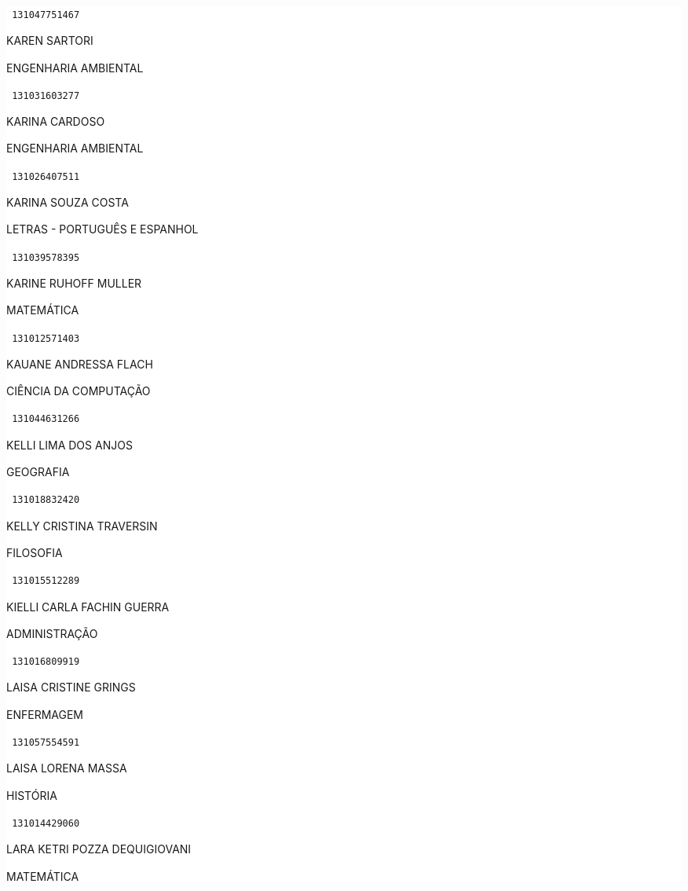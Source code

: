      131047751467

   KAREN SARTORI

   ENGENHARIA AMBIENTAL

     131031603277

   KARINA CARDOSO

   ENGENHARIA AMBIENTAL

     131026407511

   KARINA SOUZA COSTA

   LETRAS - PORTUGUÊS E ESPANHOL

     131039578395

   KARINE RUHOFF MULLER

   MATEMÁTICA

     131012571403

   KAUANE ANDRESSA FLACH

   CIÊNCIA DA COMPUTAÇÃO

     131044631266

   KELLI LIMA DOS ANJOS

   GEOGRAFIA

     131018832420

   KELLY CRISTINA TRAVERSIN

   FILOSOFIA

     131015512289

   KIELLI CARLA FACHIN GUERRA

   ADMINISTRAÇÃO

     131016809919

   LAISA CRISTINE GRINGS

   ENFERMAGEM

     131057554591

   LAISA LORENA MASSA

   HISTÓRIA

     131014429060

   LARA KETRI POZZA DEQUIGIOVANI

   MATEMÁTICA
